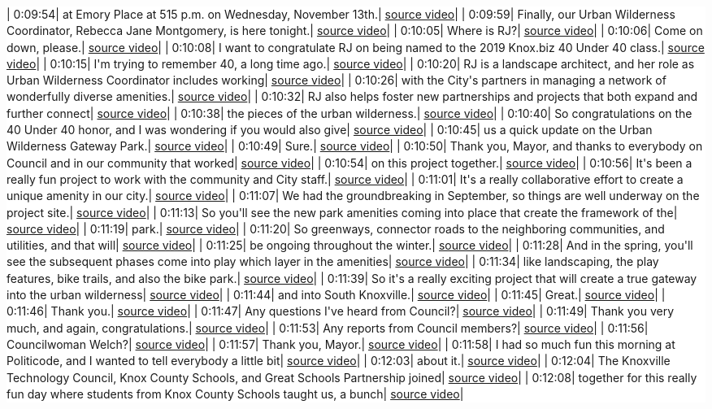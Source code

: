 | 0:09:54| at Emory Place at 515 p.m. on Wednesday, November 13th.| [source video](https://archive.org/details/citycouncilr265191105?start=594)|
| 0:09:59| Finally, our Urban Wilderness Coordinator, Rebecca Jane Montgomery, is here tonight.| [source video](https://archive.org/details/citycouncilr265191105?start=599)|
| 0:10:05| Where is RJ?| [source video](https://archive.org/details/citycouncilr265191105?start=605)|
| 0:10:06| Come on down, please.| [source video](https://archive.org/details/citycouncilr265191105?start=606)|
| 0:10:08| I want to congratulate RJ on being named to the 2019 Knox.biz 40 Under 40 class.| [source video](https://archive.org/details/citycouncilr265191105?start=608)|
| 0:10:15| I'm trying to remember 40, a long time ago.| [source video](https://archive.org/details/citycouncilr265191105?start=615)|
| 0:10:20| RJ is a landscape architect, and her role as Urban Wilderness Coordinator includes working| [source video](https://archive.org/details/citycouncilr265191105?start=620)|
| 0:10:26| with the City's partners in managing a network of wonderfully diverse amenities.| [source video](https://archive.org/details/citycouncilr265191105?start=626)|
| 0:10:32| RJ also helps foster new partnerships and projects that both expand and further connect| [source video](https://archive.org/details/citycouncilr265191105?start=632)|
| 0:10:38| the pieces of the urban wilderness.| [source video](https://archive.org/details/citycouncilr265191105?start=638)|
| 0:10:40| So congratulations on the 40 Under 40 honor, and I was wondering if you would also give| [source video](https://archive.org/details/citycouncilr265191105?start=640)|
| 0:10:45| us a quick update on the Urban Wilderness Gateway Park.| [source video](https://archive.org/details/citycouncilr265191105?start=645)|
| 0:10:49| Sure.| [source video](https://archive.org/details/citycouncilr265191105?start=649)|
| 0:10:50| Thank you, Mayor, and thanks to everybody on Council and in our community that worked| [source video](https://archive.org/details/citycouncilr265191105?start=650)|
| 0:10:54| on this project together.| [source video](https://archive.org/details/citycouncilr265191105?start=654)|
| 0:10:56| It's been a really fun project to work with the community and City staff.| [source video](https://archive.org/details/citycouncilr265191105?start=656)|
| 0:11:01| It's a really collaborative effort to create a unique amenity in our city.| [source video](https://archive.org/details/citycouncilr265191105?start=661)|
| 0:11:07| We had the groundbreaking in September, so things are well underway on the project site.| [source video](https://archive.org/details/citycouncilr265191105?start=667)|
| 0:11:13| So you'll see the new park amenities coming into place that create the framework of the| [source video](https://archive.org/details/citycouncilr265191105?start=673)|
| 0:11:19| park.| [source video](https://archive.org/details/citycouncilr265191105?start=679)|
| 0:11:20| So greenways, connector roads to the neighboring communities, and utilities, and that will| [source video](https://archive.org/details/citycouncilr265191105?start=680)|
| 0:11:25| be ongoing throughout the winter.| [source video](https://archive.org/details/citycouncilr265191105?start=685)|
| 0:11:28| And in the spring, you'll see the subsequent phases come into play which layer in the amenities| [source video](https://archive.org/details/citycouncilr265191105?start=688)|
| 0:11:34| like landscaping, the play features, bike trails, and also the bike park.| [source video](https://archive.org/details/citycouncilr265191105?start=694)|
| 0:11:39| So it's a really exciting project that will create a true gateway into the urban wilderness| [source video](https://archive.org/details/citycouncilr265191105?start=699)|
| 0:11:44| and into South Knoxville.| [source video](https://archive.org/details/citycouncilr265191105?start=704)|
| 0:11:45| Great.| [source video](https://archive.org/details/citycouncilr265191105?start=705)|
| 0:11:46| Thank you.| [source video](https://archive.org/details/citycouncilr265191105?start=706)|
| 0:11:47| Any questions I've heard from Council?| [source video](https://archive.org/details/citycouncilr265191105?start=707)|
| 0:11:49| Thank you very much, and again, congratulations.| [source video](https://archive.org/details/citycouncilr265191105?start=709)|
| 0:11:53| Any reports from Council members?| [source video](https://archive.org/details/citycouncilr265191105?start=713)|
| 0:11:56| Councilwoman Welch?| [source video](https://archive.org/details/citycouncilr265191105?start=716)|
| 0:11:57| Thank you, Mayor.| [source video](https://archive.org/details/citycouncilr265191105?start=717)|
| 0:11:58| I had so much fun this morning at Politicode, and I wanted to tell everybody a little bit| [source video](https://archive.org/details/citycouncilr265191105?start=718)|
| 0:12:03| about it.| [source video](https://archive.org/details/citycouncilr265191105?start=723)|
| 0:12:04| The Knoxville Technology Council, Knox County Schools, and Great Schools Partnership joined| [source video](https://archive.org/details/citycouncilr265191105?start=724)|
| 0:12:08| together for this really fun day where students from Knox County Schools taught us, a bunch| [source video](https://archive.org/details/citycouncilr265191105?start=728)|
